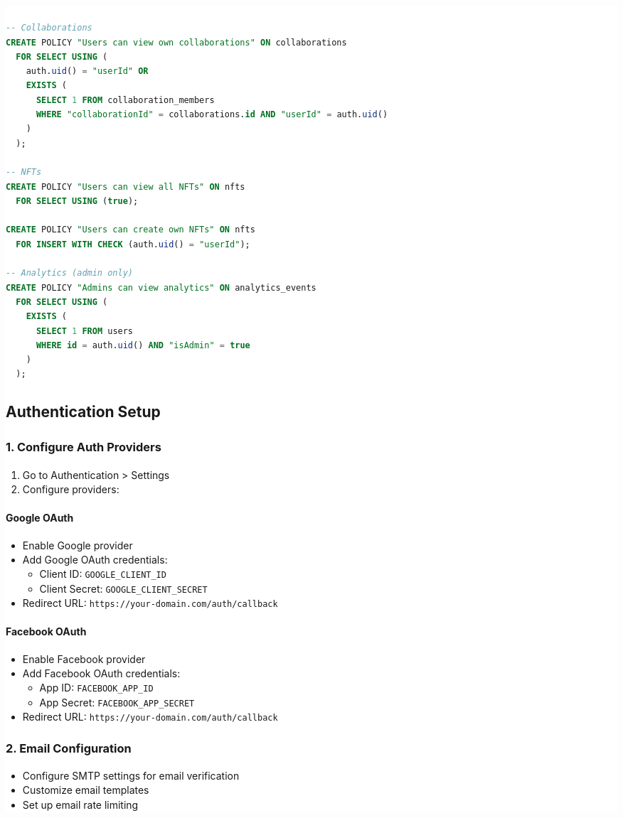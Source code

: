 ```sql

-- Collaborations
CREATE POLICY "Users can view own collaborations" ON collaborations
  FOR SELECT USING (
    auth.uid() = "userId" OR 
    EXISTS (
      SELECT 1 FROM collaboration_members 
      WHERE "collaborationId" = collaborations.id AND "userId" = auth.uid()
    )
  );

-- NFTs
CREATE POLICY "Users can view all NFTs" ON nfts
  FOR SELECT USING (true);

CREATE POLICY "Users can create own NFTs" ON nfts
  FOR INSERT WITH CHECK (auth.uid() = "userId");

-- Analytics (admin only)
CREATE POLICY "Admins can view analytics" ON analytics_events
  FOR SELECT USING (
    EXISTS (
      SELECT 1 FROM users 
      WHERE id = auth.uid() AND "isAdmin" = true
    )
  );
```

## Authentication Setup

### 1. Configure Auth Providers
1. Go to Authentication > Settings
2. Configure providers:

#### Google OAuth
- Enable Google provider
- Add Google OAuth credentials:
  - Client ID: `GOOGLE_CLIENT_ID`
  - Client Secret: `GOOGLE_CLIENT_SECRET`
- Redirect URL: `https://your-domain.com/auth/callback`

#### Facebook OAuth
- Enable Facebook provider
- Add Facebook OAuth credentials:
  - App ID: `FACEBOOK_APP_ID`
  - App Secret: `FACEBOOK_APP_SECRET`
- Redirect URL: `https://your-domain.com/auth/callback`

### 2. Email Configuration
- Configure SMTP settings for email verification
- Customize email templates
- Set up email rate limiting
